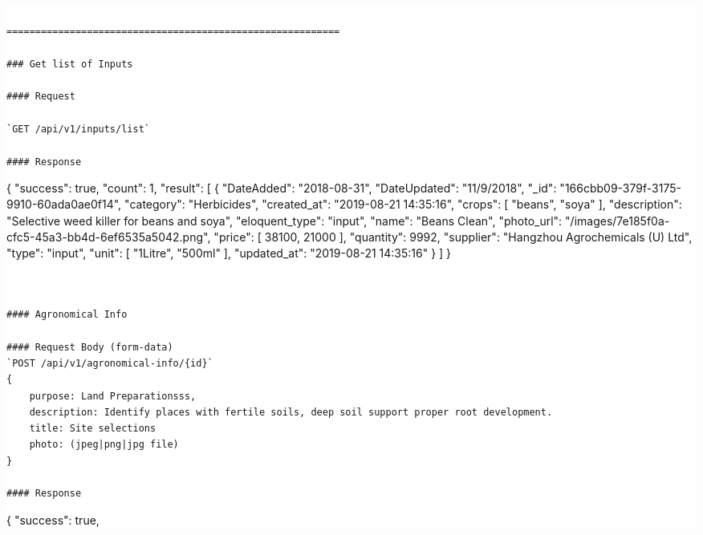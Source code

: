 ```

==========================================================

### Get list of Inputs

#### Request

`GET /api/v1/inputs/list`

#### Response

```
{
    "success": true,
    "count": 1,
    "result": [
        {
            "DateAdded": "2018-08-31",
            "DateUpdated": "11/9/2018",
            "_id": "166cbb09-379f-3175-9910-60ada0ae0f14",
            "category": "Herbicides",
            "created_at": "2019-08-21 14:35:16",
            "crops": [
                "beans",
                "soya"
            ],
            "description": "Selective weed killer for beans and soya",
            "eloquent_type": "input",
            "name": "Beans Clean",
            "photo_url": "/images/7e185f0a-cfc5-45a3-bb4d-6ef6535a5042.png",
            "price": [
                38100,
                21000
            ],
            "quantity": 9992,
            "supplier": "Hangzhou Agrochemicals (U) Ltd",
            "type": "input",
            "unit": [
                "1Litre",
                "500ml"
            ],
            "updated_at": "2019-08-21 14:35:16"
        }
    ]
}
```


#### Agronomical Info

#### Request Body (form-data)
`POST /api/v1/agronomical-info/{id}`
{
    purpose: Land Preparationsss,
    description: Identify places with fertile soils, deep soil support proper root development.
    title: Site selections
    photo: (jpeg|png|jpg file)
}

#### Response
```
{
    "success": true,